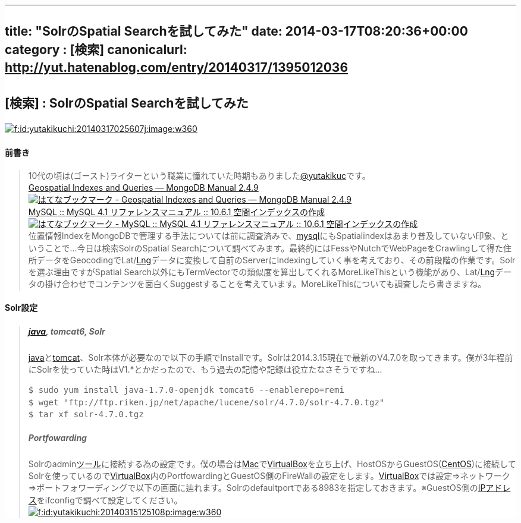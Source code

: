 
---
title: "SolrのSpatial Searchを試してみた"
date: 2014-03-17T08:20:36+00:00
category : [検索]
canonicalurl: http://yut.hatenablog.com/entry/20140317/1395012036
---

## [検索] : SolrのSpatial Searchを試してみた

<p><span itemscope itemtype="http://schema.org/Photograph"><a href="http://f.hatena.ne.jp/yutakikuchi/20140317025607" class="hatena-fotolife" itemprop="url"><img src="http://cdn-ak.f.st-hatena.com/images/fotolife/y/yutakikuchi/20140317/20140317025607.jpg" alt="f:id:yutakikuchi:20140317025607j:image:w360" title="f:id:yutakikuchi:20140317025607j:image:w360" class="hatena-fotolife" style="width:360px" itemprop="image"></a></span><br />
</p>

<div class="section">
<h4>前書き</h4>

<blockquote>
    <p>10代の頃は(ゴースト)ライターという職業に憧れていた時期もありました<a href='http://twitter.com/yutakikuc'>@yutakikuc</a>です。<br />
<a href="http://docs.mongodb.org/manual/applications/geospatial-indexes/">Geospatial Indexes and Queries ― MongoDB Manual 2.4.9</a> <a href="http://b.hatena.ne.jp/entry/docs.mongodb.org/manual/applications/geospatial-indexes/"><img src="http://b.hatena.ne.jp/entry/image/http://docs.mongodb.org/manual/applications/geospatial-indexes/" alt="はてなブックマーク - Geospatial Indexes and Queries ― MongoDB Manual 2.4.9" border="0" /></a><br />
<a href="http://dev.mysql.com/doc/refman/4.1/ja/creating-spatial-indexes.html">MySQL :: MySQL 4.1 リファレンスマニュアル :: 10.6.1 空間インデックスの作成</a> <a href="http://b.hatena.ne.jp/entry/dev.mysql.com/doc/refman/4.1/ja/creating-spatial-indexes.html"><img src="http://b.hatena.ne.jp/entry/image/http://dev.mysql.com/doc/refman/4.1/ja/creating-spatial-indexes.html" alt="はてなブックマーク - MySQL :: MySQL 4.1 リファレンスマニュアル :: 10.6.1 空間インデックスの作成" border="0" /></a><br />
位置情報IndexをMongoDBで管理する手法については前に調査済みで、<a class="keyword" href="http://d.hatena.ne.jp/keyword/mysql">mysql</a>にもSpatialindexはあまり普及していない印象、ということで...今日は検索SolrのSpatial Searchについて調べてみます。最終的にはFessやNutchでWebPageをCrawlingして得た住所データをGeocodingでLat/<a class="keyword" href="http://d.hatena.ne.jp/keyword/Lng">Lng</a>データに変換して自前のServerにIndexingしていく事を考えており、その前段階の作業です。Solrを選ぶ理由ですがSpatial Search以外にもTermVectorでの類似度を算出してくれるMoreLikeThisという機能があり、Lat/<a class="keyword" href="http://d.hatena.ne.jp/keyword/Lng">Lng</a>データの掛け合わせでコンテンツを面白くSuggestすることを考えています。MoreLikeThisについても調査したら書きますね。</p>

</blockquote>

</div>
<div class="section">
<h4>Solr設定</h4>

<blockquote>
    
<div class="section">
<h5><a class="keyword" href="http://d.hatena.ne.jp/keyword/java">java</a>, tomcat6, Solr</h5>
<p><a class="keyword" href="http://d.hatena.ne.jp/keyword/java">java</a>と<a class="keyword" href="http://d.hatena.ne.jp/keyword/tomcat">tomcat</a>、Solr本体が必要なので以下の手順でInstallです。Solrは2014.3.15現在で最新のV4.7.0を取ってきます。僕が3年程前にSolrを使っていた時はV1.*とかだったので、もう過去の記憶や記録は役立たなさそうですね...</p>
<pre class="hljs sh" data-lang="sh" data-unlink>$ sudo yum <span class="synStatement">install</span> java-1.7.0-openjdk tomcat6 <span class="synSpecial">--enablerepo=remi</span>
$ wget <span class="synStatement">"</span><span class="synConstant">ftp://ftp.riken.jp/net/apache/lucene/solr/4.7.0/solr-4.7.0.tgz</span><span class="synStatement">"</span>
$ tar xf solr-4.7.0.tgz
</pre>
</div>
<div class="section">
<h5>Portfowarding</h5>
<p>Solrのadmin<a class="keyword" href="http://d.hatena.ne.jp/keyword/%A5%C4%A1%BC%A5%EB">ツール</a>に接続する為の設定です。僕の場合は<a class="keyword" href="http://d.hatena.ne.jp/keyword/Mac">Mac</a>で<a class="keyword" href="http://d.hatena.ne.jp/keyword/VirtualBox">VirtualBox</a>を立ち上げ、HostOSからGuestOS(<a class="keyword" href="http://d.hatena.ne.jp/keyword/CentOS">CentOS</a>)に接続してSolrを使っているので<a class="keyword" href="http://d.hatena.ne.jp/keyword/VirtualBox">VirtualBox</a>内のPortfowardingとGuestOS側のFireWallの設定をします。<a class="keyword" href="http://d.hatena.ne.jp/keyword/VirtualBox">VirtualBox</a>では設定=>ネットワーク=>ポートフォワーディングで以下の画面に辿れます。Solrのdefaultportである8983を指定しておきます。※GuestOS側の<a class="keyword" href="http://d.hatena.ne.jp/keyword/IP%A5%A2%A5%C9%A5%EC%A5%B9">IPアドレス</a>をifconfigで調べて設定してください。<br />
<span itemscope itemtype="http://schema.org/Photograph"><a href="http://f.hatena.ne.jp/yutakikuchi/20140315125108" class="hatena-fotolife" itemprop="url"><img src="http://cdn-ak.f.st-hatena.com/images/fotolife/y/yutakikuchi/20140315/20140315125108.png" alt="f:id:yutakikuchi:20140315125108p:image:w360" title="f:id:yutakikuchi:20140315125108p:image:w360" class="hatena-fotolife" style="width:360px" itemprop="image"></a></span><br />
</p>
